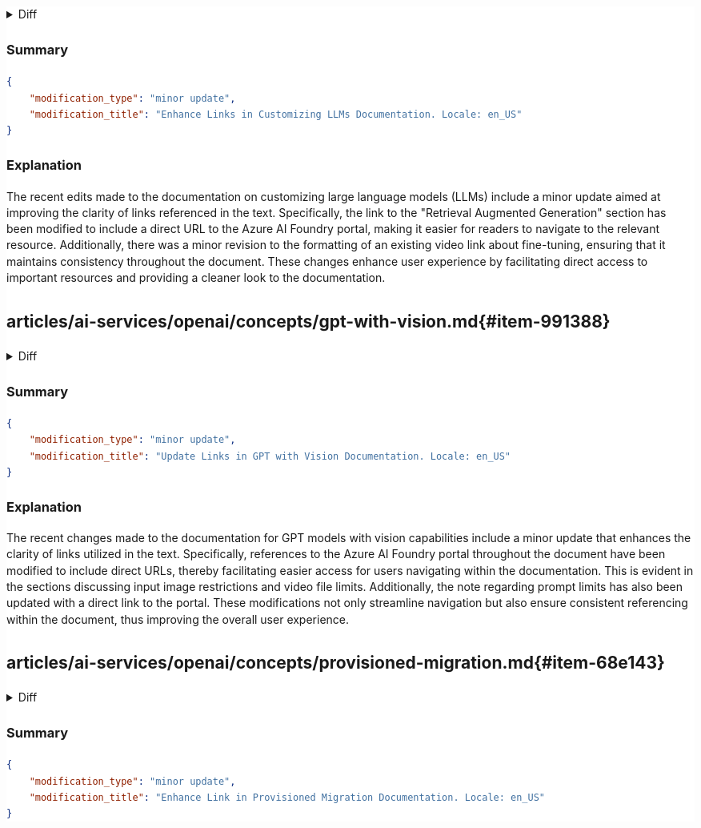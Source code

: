 <details><summary>Diff</summary></details>

### Summary

```json
{
    "modification_type": "minor update",
    "modification_title": "Enhance Links in Customizing LLMs Documentation. Locale: en_US"
}
```

### Explanation
The recent edits made to the documentation on customizing large language models (LLMs) include a minor update aimed at improving the clarity of links referenced in the text. Specifically, the link to the "Retrieval Augmented Generation" section has been modified to include a direct URL to the Azure AI Foundry portal, making it easier for readers to navigate to the relevant resource. Additionally, there was a minor revision to the formatting of an existing video link about fine-tuning, ensuring that it maintains consistency throughout the document. These changes enhance user experience by facilitating direct access to important resources and providing a cleaner look to the documentation.

## articles/ai-services/openai/concepts/gpt-with-vision.md{#item-991388}

<details><summary>Diff</summary></details>

### Summary

```json
{
    "modification_type": "minor update",
    "modification_title": "Update Links in GPT with Vision Documentation. Locale: en_US"
}
```

### Explanation
The recent changes made to the documentation for GPT models with vision capabilities include a minor update that enhances the clarity of links utilized in the text. Specifically, references to the Azure AI Foundry portal throughout the document have been modified to include direct URLs, thereby facilitating easier access for users navigating within the documentation. This is evident in the sections discussing input image restrictions and video file limits. Additionally, the note regarding prompt limits has also been updated with a direct link to the portal. These modifications not only streamline navigation but also ensure consistent referencing within the document, thus improving the overall user experience.

## articles/ai-services/openai/concepts/provisioned-migration.md{#item-68e143}

<details><summary>Diff</summary></details>

### Summary

```json
{
    "modification_type": "minor update",
    "modification_title": "Enhance Link in Provisioned Migration Documentation. Locale: en_US"
}
```
